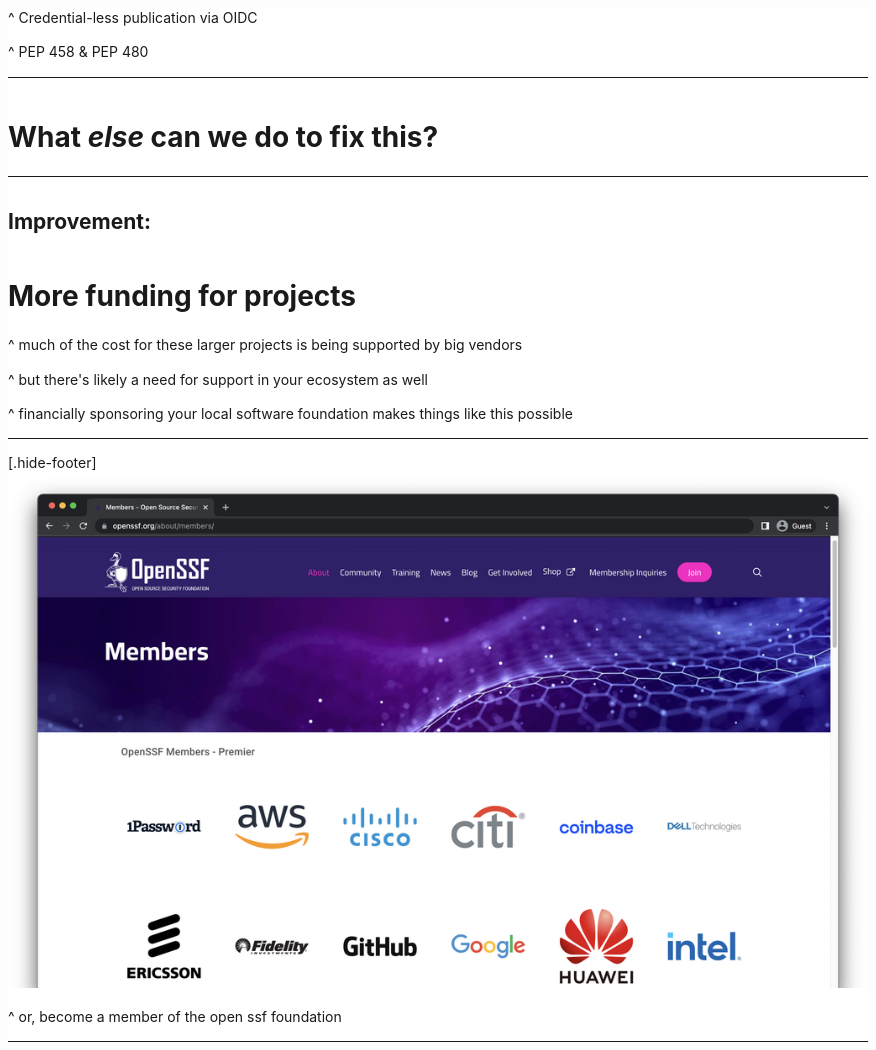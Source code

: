 ^ Credential-less publication via OIDC

^ PEP 458 & PEP 480

---

# What _else_ can we do to fix this?

---

## Improvement:
# More funding for projects

^ much of the cost for these larger projects is being supported by big vendors

^ but there's likely a need for support in your ecosystem as well

^ financially sponsoring your local software foundation makes things like this possible

---

[.hide-footer]
![fit](images/ossf-members.png)

^ or, become a member of the open ssf foundation

---

[^*]: Use only as directed. Open source software is not guaranteed to be safe and usually amounts to allowing strangers to run arbitrary code on your machine. Don't talk to strangers. Talk to your doctor if you are considering switching to an ecosystem with more security guarantees. Any ecosystem claiming to be more secure probably can't make those guarantees anyway. All software is vulnerable, all we can do is accept the inevitable reality of bugs, outages, vulnerabilities, and the heat death of the universe. We don't make mistakes, we just have happy little accidents. Exposure to vulnerabilities may prevent you from ever trusting any software ever again. Closed-source software isn't less vulnerable, it just gets less press. Open source doesn't have a security problem, it has a sustainability problem. Don't blame the maintainers, pay the maintainers. Apply security patches directly to the forehead. If your job doesn't let you use open source, apply directly for a new job. Exposure to open source may lower your expectations. Remember: if you expect nothing from anybody, you’re never disappointed. Void where prohibited. Not all practices described in this talk are applicable to all persons or at all locations. Literally nothing you do will void the warranty, because there is no warranty. Use of open source may cause upset stomach, headache, and hot takes on Twitter.